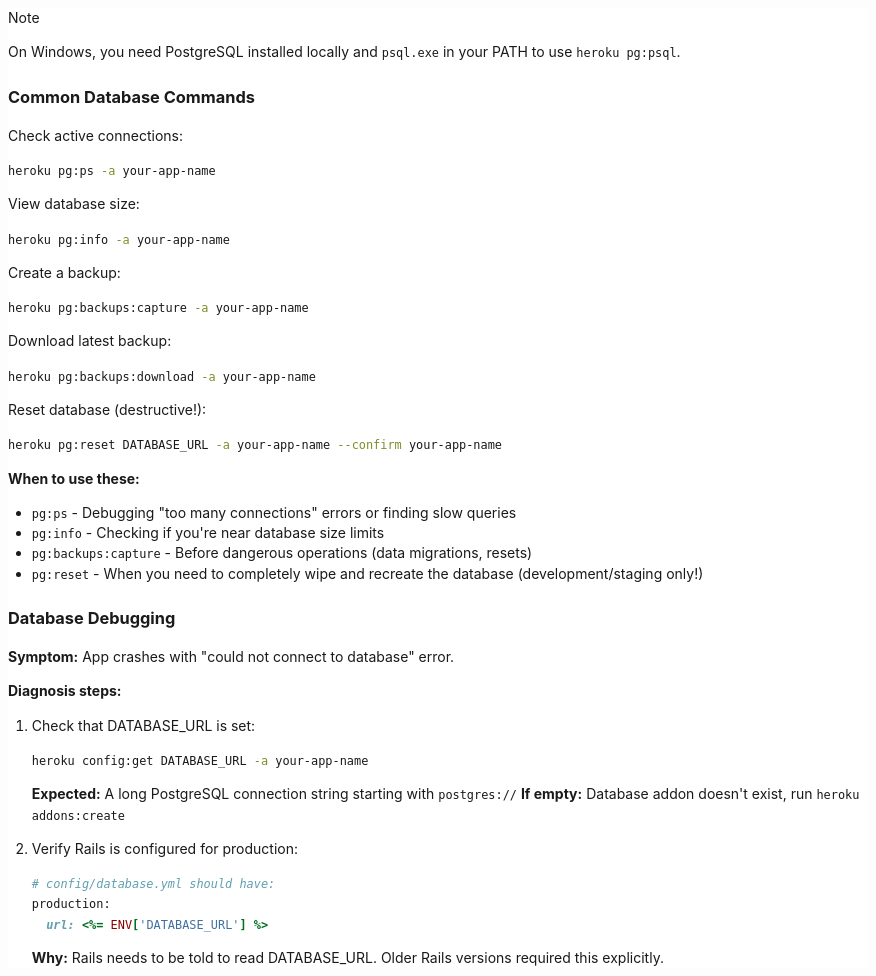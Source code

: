 > [!NOTE]
> On Windows, you need PostgreSQL installed locally and `psql.exe` in your PATH to use `heroku pg:psql`.

### Common Database Commands

Check active connections:

```bash
heroku pg:ps -a your-app-name
```

View database size:

```bash
heroku pg:info -a your-app-name
```

Create a backup:

```bash
heroku pg:backups:capture -a your-app-name
```

Download latest backup:

```bash
heroku pg:backups:download -a your-app-name
```

Reset database (destructive!):

```bash
heroku pg:reset DATABASE_URL -a your-app-name --confirm your-app-name
```

**When to use these:**
- `pg:ps` - Debugging "too many connections" errors or finding slow queries
- `pg:info` - Checking if you're near database size limits
- `pg:backups:capture` - Before dangerous operations (data migrations, resets)
- `pg:reset` - When you need to completely wipe and recreate the database (development/staging only!)

### Database Debugging

**Symptom:** App crashes with "could not connect to database" error.

**Diagnosis steps:**

1. Check that DATABASE_URL is set:
   ```bash
   heroku config:get DATABASE_URL -a your-app-name
   ```
   **Expected:** A long PostgreSQL connection string starting with `postgres://`
   **If empty:** Database addon doesn't exist, run `heroku addons:create`

2. Verify Rails is configured for production:
   ```ruby
   # config/database.yml should have:
   production:
     url: <%= ENV['DATABASE_URL'] %>
   ```
   **Why:** Rails needs to be told to read DATABASE_URL. Older Rails versions required this explicitly.
